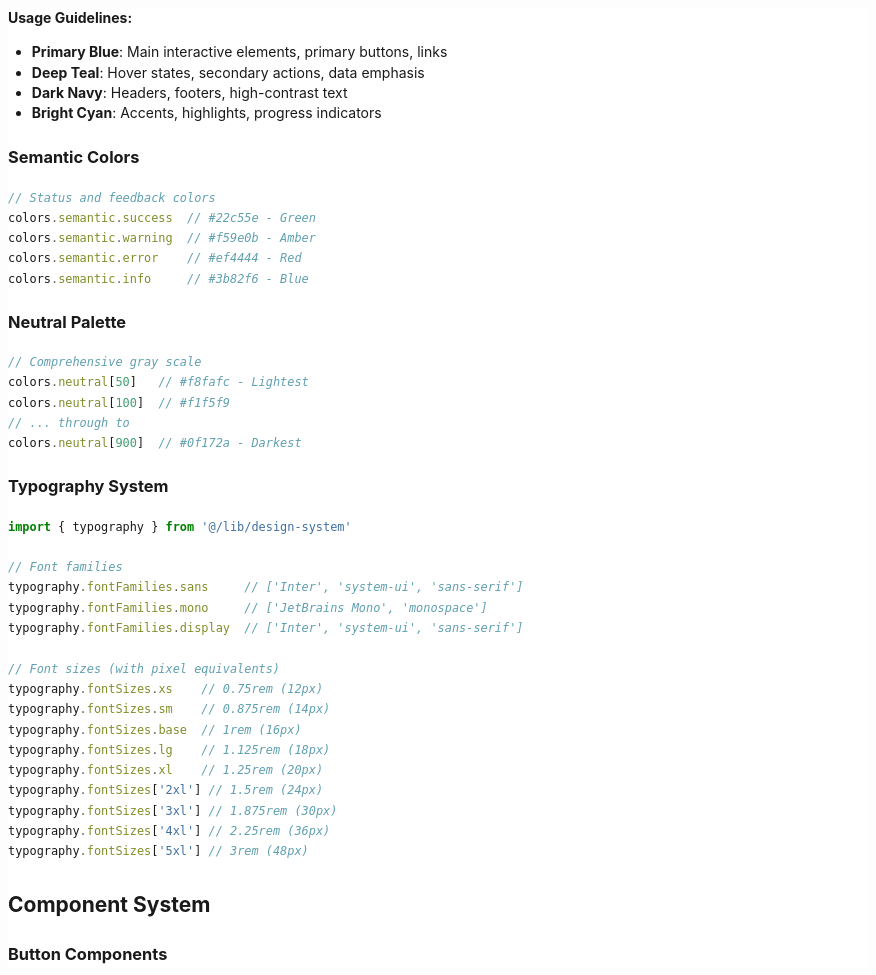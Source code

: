 **Usage Guidelines:**
- **Primary Blue**: Main interactive elements, primary buttons, links
- **Deep Teal**: Hover states, secondary actions, data emphasis
- **Dark Navy**: Headers, footers, high-contrast text
- **Bright Cyan**: Accents, highlights, progress indicators

### Semantic Colors

```typescript
// Status and feedback colors
colors.semantic.success  // #22c55e - Green
colors.semantic.warning  // #f59e0b - Amber  
colors.semantic.error    // #ef4444 - Red
colors.semantic.info     // #3b82f6 - Blue
```

### Neutral Palette

```typescript
// Comprehensive gray scale
colors.neutral[50]   // #f8fafc - Lightest
colors.neutral[100]  // #f1f5f9
// ... through to
colors.neutral[900]  // #0f172a - Darkest
```

### Typography System

```typescript
import { typography } from '@/lib/design-system'

// Font families
typography.fontFamilies.sans     // ['Inter', 'system-ui', 'sans-serif']
typography.fontFamilies.mono     // ['JetBrains Mono', 'monospace']
typography.fontFamilies.display  // ['Inter', 'system-ui', 'sans-serif']

// Font sizes (with pixel equivalents)
typography.fontSizes.xs    // 0.75rem (12px)
typography.fontSizes.sm    // 0.875rem (14px)
typography.fontSizes.base  // 1rem (16px)
typography.fontSizes.lg    // 1.125rem (18px)
typography.fontSizes.xl    // 1.25rem (20px)
typography.fontSizes['2xl'] // 1.5rem (24px)
typography.fontSizes['3xl'] // 1.875rem (30px)
typography.fontSizes['4xl'] // 2.25rem (36px)
typography.fontSizes['5xl'] // 3rem (48px)
```

## Component System

### Button Components
